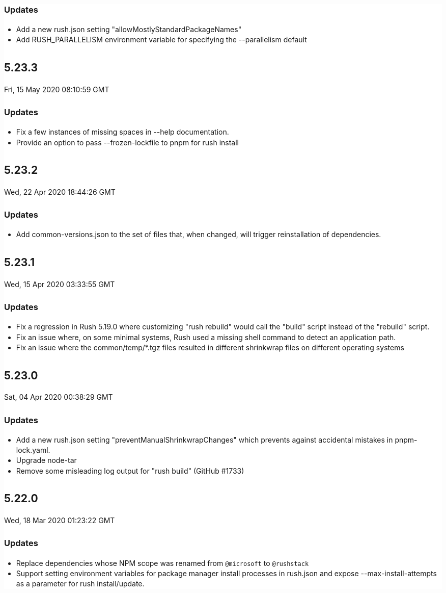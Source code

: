 ### Updates

- Add a new rush.json setting "allowMostlyStandardPackageNames"
- Add RUSH_PARALLELISM environment variable for specifying the --parallelism default

## 5.23.3
Fri, 15 May 2020 08:10:59 GMT

### Updates

- Fix a few instances of missing spaces in --help documentation.
- Provide an option to pass --frozen-lockfile to pnpm for rush install

## 5.23.2
Wed, 22 Apr 2020 18:44:26 GMT

### Updates

- Add common-versions.json to the set of files that, when changed, will trigger reinstallation of dependencies.

## 5.23.1
Wed, 15 Apr 2020 03:33:55 GMT

### Updates

- Fix a regression in Rush 5.19.0 where customizing "rush rebuild" would call the "build" script instead of the "rebuild" script.
- Fix an issue where, on some minimal systems, Rush used a missing shell command to detect an application path.
- Fix an issue where the common/temp/*.tgz files resulted in different shrinkwrap files on different operating systems

## 5.23.0
Sat, 04 Apr 2020 00:38:29 GMT

### Updates

- Add a new rush.json setting "preventManualShrinkwrapChanges" which prevents against accidental mistakes in pnpm-lock.yaml.
- Upgrade node-tar
- Remove some misleading log output for "rush build" (GitHub #1733)

## 5.22.0
Wed, 18 Mar 2020 01:23:22 GMT

### Updates

- Replace dependencies whose NPM scope was renamed from `@microsoft` to `@rushstack`
- Support setting environment variables for package manager install processes in rush.json and expose --max-install-attempts as a parameter for rush install/update.
